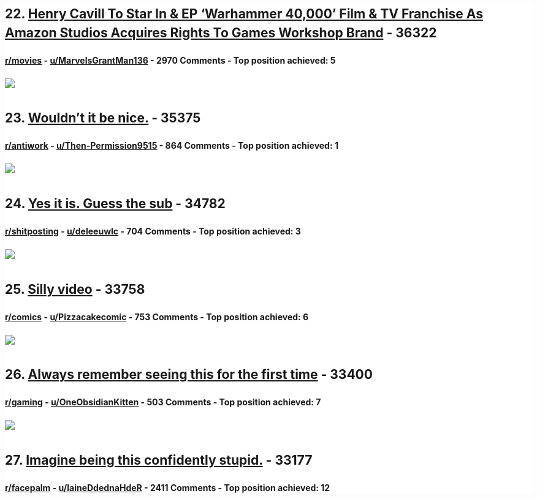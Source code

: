 ## 22. [Henry Cavill To Star In &amp; EP ‘Warhammer 40,000’ Film &amp; TV Franchise As Amazon Studios Acquires Rights To Games Workshop Brand](http://reddit.com/r/movies/comments/zncy27/henry_cavill_to_star_in_ep_warhammer_40000_film/) - 36322
#### [r/movies](http://reddit.com/r/movies) - [u/MarvelsGrantMan136](http://reddit.com/u/MarvelsGrantMan136) - 2970 Comments - Top position achieved: 5

<a href="https://deadline.com/2022/12/henry-cavill-star-warhammer-40000-film-tv-franchise-amazon-studios-1235200833/"><img src="https://a.thumbs.redditmedia.com/dO60dN0wQXf7HaxOdZLW2wmF-RenP3cCDBVSnZ3yao8.jpg"></img></a>

## 23. [Wouldn’t it be nice.](http://reddit.com/r/antiwork/comments/znq7i1/wouldnt_it_be_nice/) - 35375
#### [r/antiwork](http://reddit.com/r/antiwork) - [u/Then-Permission9515](http://reddit.com/u/Then-Permission9515) - 864 Comments - Top position achieved: 1

<a href="https://i.redd.it/cx9lgtezhd6a1.jpg"><img src="https://b.thumbs.redditmedia.com/SGJkejnsZIGjOmLnkWpKL3k9r2puJCc3udxbn8sw8PY.jpg"></img></a>

## 24. [Yes it is. Guess the sub](http://reddit.com/r/shitposting/comments/znp931/yes_it_is_guess_the_sub/) - 34782
#### [r/shitposting](http://reddit.com/r/shitposting) - [u/deleeuwlc](http://reddit.com/u/deleeuwlc) - 704 Comments - Top position achieved: 3

<a href="https://i.redd.it/3d4p73sdad6a1.jpg"><img src="https://b.thumbs.redditmedia.com/nlQuNUvR1rl2ukf4muYPg_BMFesO6NtQiPlBupSQqQo.jpg"></img></a>

## 25. [Silly video](http://reddit.com/r/comics/comments/zndvfd/silly_video/) - 33758
#### [r/comics](http://reddit.com/r/comics) - [u/Pizzacakecomic](http://reddit.com/u/Pizzacakecomic) - 753 Comments - Top position achieved: 6

<a href="https://i.redd.it/nwg6k739a96a1.png"><img src="https://b.thumbs.redditmedia.com/0JkV2WVzoCo06DAsd7QInX1kHAljqD1VUVMGycMStVk.jpg"></img></a>

## 26. [Always remember seeing this for the first time](http://reddit.com/r/gaming/comments/znlsld/always_remember_seeing_this_for_the_first_time/) - 33400
#### [r/gaming](http://reddit.com/r/gaming) - [u/OneObsidianKitten](http://reddit.com/u/OneObsidianKitten) - 503 Comments - Top position achieved: 7

<a href="https://i.redd.it/bl03779jjc6a1.jpg"><img src="https://b.thumbs.redditmedia.com/VWc4t39uW7LR8A0luBHsFMIQEoNoAC5-xHS_CPY1csQ.jpg"></img></a>

## 27. [Imagine being this confidently stupid.](http://reddit.com/r/facepalm/comments/znfdl4/imagine_being_this_confidently_stupid/) - 33177
#### [r/facepalm](http://reddit.com/r/facepalm) - [u/laineDdednaHdeR](http://reddit.com/u/laineDdednaHdeR) - 2411 Comments - Top position achieved: 12
